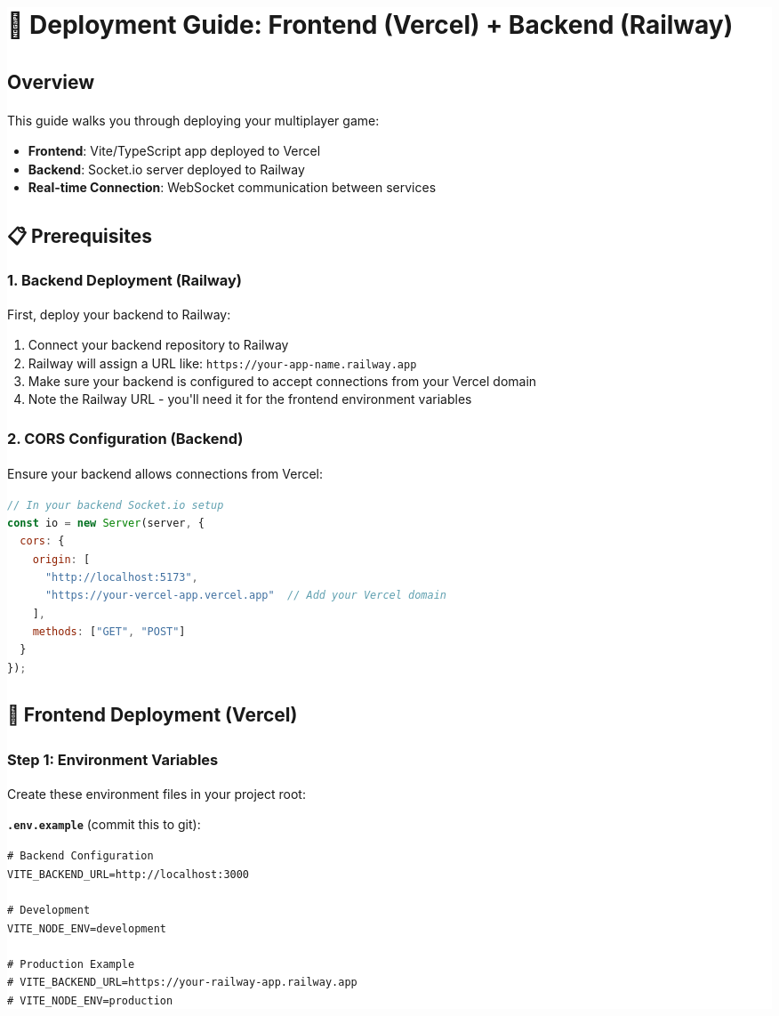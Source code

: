 # 🚀 Deployment Guide: Frontend (Vercel) + Backend (Railway)

## Overview
This guide walks you through deploying your multiplayer game:
- **Frontend**: Vite/TypeScript app deployed to Vercel
- **Backend**: Socket.io server deployed to Railway
- **Real-time Connection**: WebSocket communication between services

## 📋 Prerequisites

### 1. Backend Deployment (Railway)
First, deploy your backend to Railway:

1. Connect your backend repository to Railway
2. Railway will assign a URL like: `https://your-app-name.railway.app`
3. Make sure your backend is configured to accept connections from your Vercel domain
4. Note the Railway URL - you'll need it for the frontend environment variables

### 2. CORS Configuration (Backend)
Ensure your backend allows connections from Vercel:

```javascript
// In your backend Socket.io setup
const io = new Server(server, {
  cors: {
    origin: [
      "http://localhost:5173",
      "https://your-vercel-app.vercel.app"  // Add your Vercel domain
    ],
    methods: ["GET", "POST"]
  }
});
```

## 🔧 Frontend Deployment (Vercel)

### Step 1: Environment Variables
Create these environment files in your project root:

**`.env.example`** (commit this to git):
```env
# Backend Configuration
VITE_BACKEND_URL=http://localhost:3000

# Development
VITE_NODE_ENV=development

# Production Example
# VITE_BACKEND_URL=https://your-railway-app.railway.app
# VITE_NODE_ENV=production
```
